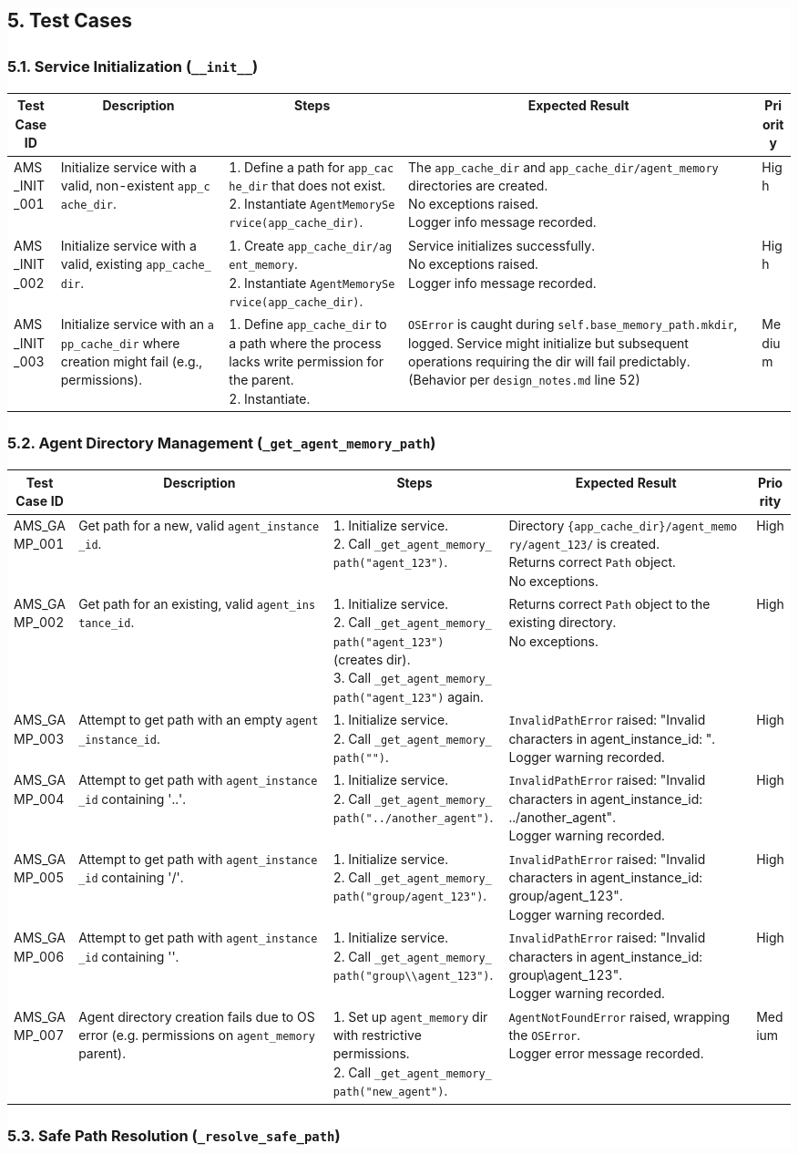 ## 5. Test Cases

### 5.1. Service Initialization (`__init__`)

| Test Case ID      | Description                                                                 | Steps                                                                                                | Expected Result                                                                                                                               | Priority |
|-------------------|-----------------------------------------------------------------------------|------------------------------------------------------------------------------------------------------|-----------------------------------------------------------------------------------------------------------------------------------------------|----------|
| AMS_INIT_001      | Initialize service with a valid, non-existent `app_cache_dir`.                | 1. Define a path for `app_cache_dir` that does not exist. <br> 2. Instantiate `AgentMemoryService(app_cache_dir)`. | The `app_cache_dir` and `app_cache_dir/agent_memory` directories are created. <br> No exceptions raised. <br> Logger info message recorded. | High     |
| AMS_INIT_002      | Initialize service with a valid, existing `app_cache_dir`.                  | 1. Create `app_cache_dir/agent_memory`. <br> 2. Instantiate `AgentMemoryService(app_cache_dir)`.         | Service initializes successfully. <br> No exceptions raised. <br> Logger info message recorded.                                               | High     |
| AMS_INIT_003      | Initialize service with an `app_cache_dir` where creation might fail (e.g., permissions). | 1. Define `app_cache_dir` to a path where the process lacks write permission for the parent. <br> 2. Instantiate. | `OSError` is caught during `self.base_memory_path.mkdir`, logged. Service might initialize but subsequent operations requiring the dir will fail predictably. (Behavior per `design_notes.md` line 52) | Medium   |

### 5.2. Agent Directory Management (`_get_agent_memory_path`)

| Test Case ID      | Description                                                                    | Steps                                                                                                                                | Expected Result                                                                                                                                                             | Priority |
|-------------------|--------------------------------------------------------------------------------|--------------------------------------------------------------------------------------------------------------------------------------|-----------------------------------------------------------------------------------------------------------------------------------------------------------------------------|----------|
| AMS_GAMP_001      | Get path for a new, valid `agent_instance_id`.                                   | 1. Initialize service. <br> 2. Call `_get_agent_memory_path("agent_123")`.                                                           | Directory `{app_cache_dir}/agent_memory/agent_123/` is created. <br> Returns correct `Path` object. <br> No exceptions.                                                        | High     |
| AMS_GAMP_002      | Get path for an existing, valid `agent_instance_id`.                               | 1. Initialize service. <br> 2. Call `_get_agent_memory_path("agent_123")` (creates dir). <br> 3. Call `_get_agent_memory_path("agent_123")` again. | Returns correct `Path` object to the existing directory. <br> No exceptions.                                                                                                   | High     |
| AMS_GAMP_003      | Attempt to get path with an empty `agent_instance_id`.                             | 1. Initialize service. <br> 2. Call `_get_agent_memory_path("")`.                                                                    | `InvalidPathError` raised: "Invalid characters in agent_instance_id: ". <br> Logger warning recorded.                                                                       | High     |
| AMS_GAMP_004      | Attempt to get path with `agent_instance_id` containing '..'.                      | 1. Initialize service. <br> 2. Call `_get_agent_memory_path("../another_agent")`.                                                    | `InvalidPathError` raised: "Invalid characters in agent_instance_id: ../another_agent". <br> Logger warning recorded.                                                        | High     |
| AMS_GAMP_005      | Attempt to get path with `agent_instance_id` containing '/'.                       | 1. Initialize service. <br> 2. Call `_get_agent_memory_path("group/agent_123")`.                                                     | `InvalidPathError` raised: "Invalid characters in agent_instance_id: group/agent_123". <br> Logger warning recorded.                                                         | High     |
| AMS_GAMP_006      | Attempt to get path with `agent_instance_id` containing '\'.                      | 1. Initialize service. <br> 2. Call `_get_agent_memory_path("group\\agent_123")`.                                                    | `InvalidPathError` raised: "Invalid characters in agent_instance_id: group\\agent_123". <br> Logger warning recorded.                                                        | High     |
| AMS_GAMP_007      | Agent directory creation fails due to OS error (e.g. permissions on `agent_memory` parent). | 1. Set up `agent_memory` dir with restrictive permissions. <br> 2. Call `_get_agent_memory_path("new_agent")`.                 | `AgentNotFoundError` raised, wrapping the `OSError`. <br> Logger error message recorded.                                                                                    | Medium   |

### 5.3. Safe Path Resolution (`_resolve_safe_path`)
